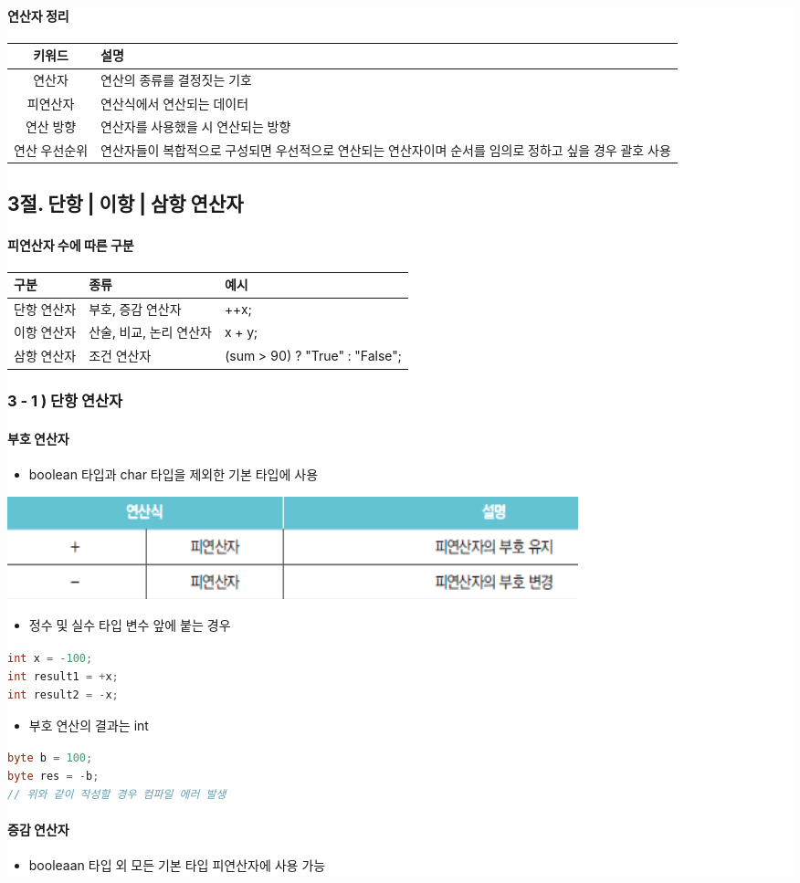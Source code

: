#### 연산자 정리

|키워드|설명|
|:---:|:---|
|연산자|연산의 종류를 결정짓는 기호|
|피연산자|연산식에서 연산되는 데이터|
|연산 방향|연산자를 사용했을 시 연산되는 방향|
|연산 우선순위|연산자들이 복합적으로 구성되면 우선적으로 연산되는 연산자이며 순서를 임의로 정하고 싶을 경우 괄호 사용|

## 3절. 단항 | 이항 | 삼항 연산자
#### 피연산자 수에 따른 구분
|구분|종류|예시|
|:---|:---|:---|
|단항 연산자|부호, 증감 연산자|++x;|
|이항 연산자|산술, 비교, 논리 연산자|x + y;|
|삼항 연산자|조건 연산자|(sum > 90) ? "True" : "False";|

### 3 - 1 ) 단항 연산자
#### 부호 연산자
* boolean 타입과 char 타입을 제외한 기본 타입에 사용

![expression2](https://github.com/BangYunseo/TIL/blob/main/Language/Java/Image/ch02/expression2.PNG)

* 정수 및 실수 타입 변수 앞에 붙는 경우   

```Java
int x = -100;
int result1 = +x;
int result2 = -x;
```

* 부호 연산의 결과는 int
```Java
byte b = 100;
byte res = -b;
// 위와 같이 작성할 경우 컴파일 에러 발생
```

#### 증감 연산자
* booleaan 타입 외 모든 기본 타입 피연산자에 사용 가능
